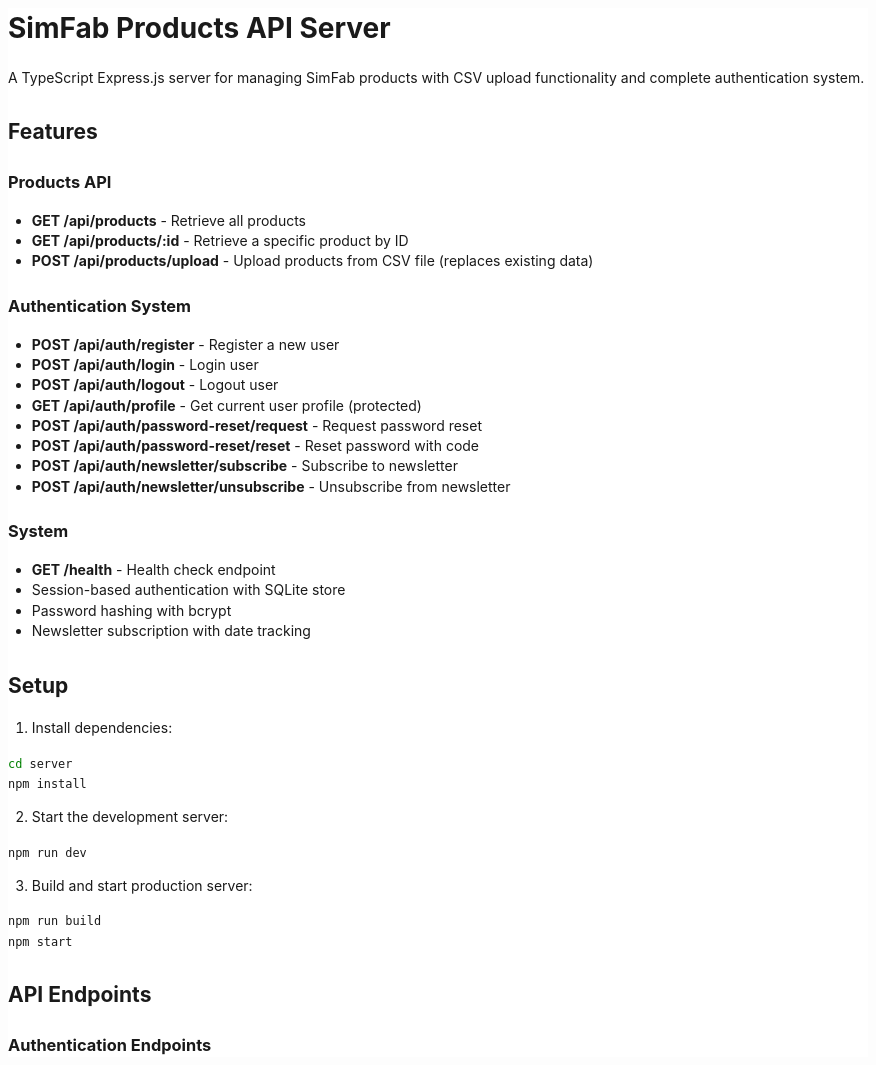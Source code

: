 # SimFab Products API Server

A TypeScript Express.js server for managing SimFab products with CSV upload functionality and complete authentication system.

## Features

### Products API
- **GET /api/products** - Retrieve all products
- **GET /api/products/:id** - Retrieve a specific product by ID
- **POST /api/products/upload** - Upload products from CSV file (replaces existing data)

### Authentication System
- **POST /api/auth/register** - Register a new user
- **POST /api/auth/login** - Login user
- **POST /api/auth/logout** - Logout user
- **GET /api/auth/profile** - Get current user profile (protected)
- **POST /api/auth/password-reset/request** - Request password reset
- **POST /api/auth/password-reset/reset** - Reset password with code
- **POST /api/auth/newsletter/subscribe** - Subscribe to newsletter
- **POST /api/auth/newsletter/unsubscribe** - Unsubscribe from newsletter

### System
- **GET /health** - Health check endpoint
- Session-based authentication with SQLite store
- Password hashing with bcrypt
- Newsletter subscription with date tracking

## Setup

1. Install dependencies:
```bash
cd server
npm install
```

2. Start the development server:
```bash
npm run dev
```

3. Build and start production server:
```bash
npm run build
npm start
```

## API Endpoints

### Authentication Endpoints
